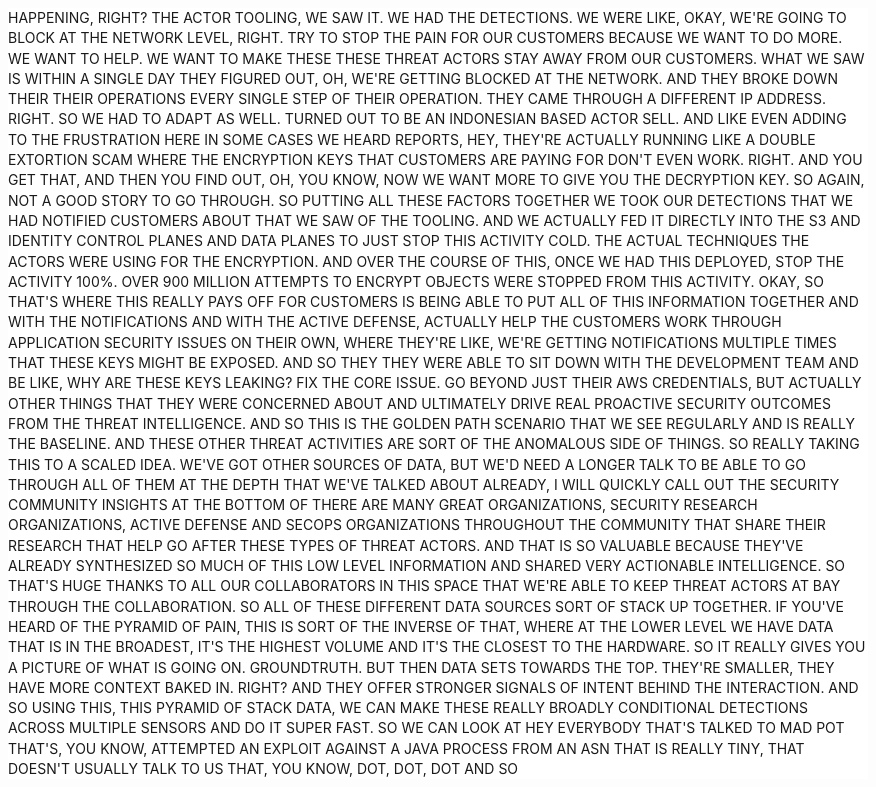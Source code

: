 HAPPENING, RIGHT? THE ACTOR TOOLING, WE SAW IT. WE HAD THE
DETECTIONS. WE WERE LIKE, OKAY, WE'RE GOING TO BLOCK AT THE
NETWORK LEVEL, RIGHT. TRY TO STOP THE PAIN FOR OUR CUSTOMERS
BECAUSE WE WANT TO DO MORE. WE WANT TO HELP. WE WANT TO MAKE
THESE THESE THREAT ACTORS STAY AWAY FROM OUR CUSTOMERS. WHAT WE
SAW IS WITHIN A SINGLE DAY THEY FIGURED OUT, OH, WE'RE GETTING
BLOCKED AT THE NETWORK. AND THEY BROKE DOWN THEIR THEIR
OPERATIONS EVERY SINGLE STEP OF THEIR OPERATION. THEY CAME
THROUGH A DIFFERENT IP ADDRESS. RIGHT. SO WE HAD TO ADAPT AS
WELL. TURNED OUT TO BE AN INDONESIAN BASED ACTOR SELL. AND
LIKE EVEN ADDING TO THE FRUSTRATION HERE IN SOME CASES
WE HEARD REPORTS, HEY, THEY'RE ACTUALLY RUNNING LIKE A DOUBLE
EXTORTION SCAM WHERE THE ENCRYPTION KEYS THAT CUSTOMERS
ARE PAYING FOR DON'T EVEN WORK. RIGHT. AND YOU GET THAT, AND
THEN YOU FIND OUT, OH, YOU KNOW, NOW WE WANT MORE TO GIVE YOU THE
DECRYPTION KEY. SO AGAIN, NOT A GOOD STORY TO GO THROUGH. SO
PUTTING ALL THESE FACTORS TOGETHER WE TOOK OUR DETECTIONS
THAT WE HAD NOTIFIED CUSTOMERS ABOUT THAT WE SAW OF THE
TOOLING. AND WE ACTUALLY FED IT DIRECTLY INTO THE S3 AND
IDENTITY CONTROL PLANES AND DATA PLANES TO JUST STOP THIS
ACTIVITY COLD. THE ACTUAL TECHNIQUES THE ACTORS WERE USING
FOR THE ENCRYPTION. AND OVER THE COURSE OF THIS, ONCE WE HAD THIS
DEPLOYED, STOP THE ACTIVITY 100%. OVER 900 MILLION ATTEMPTS
TO ENCRYPT OBJECTS WERE STOPPED FROM THIS ACTIVITY. OKAY, SO
THAT'S WHERE THIS REALLY PAYS OFF FOR CUSTOMERS IS BEING ABLE
TO PUT ALL OF THIS INFORMATION TOGETHER AND WITH THE
NOTIFICATIONS AND WITH THE ACTIVE DEFENSE, ACTUALLY HELP
THE CUSTOMERS WORK THROUGH APPLICATION SECURITY ISSUES ON
THEIR OWN, WHERE THEY'RE LIKE, WE'RE GETTING NOTIFICATIONS
MULTIPLE TIMES THAT THESE KEYS MIGHT BE EXPOSED. AND SO THEY
THEY WERE ABLE TO SIT DOWN WITH THE DEVELOPMENT TEAM AND BE
LIKE, WHY ARE THESE KEYS LEAKING? FIX THE CORE ISSUE. GO
BEYOND JUST THEIR AWS CREDENTIALS, BUT ACTUALLY OTHER
THINGS THAT THEY WERE CONCERNED ABOUT AND ULTIMATELY DRIVE REAL
PROACTIVE SECURITY OUTCOMES FROM THE THREAT INTELLIGENCE. AND SO
THIS IS THE GOLDEN PATH SCENARIO THAT WE SEE REGULARLY AND IS
REALLY THE BASELINE. AND THESE OTHER THREAT ACTIVITIES ARE SORT
OF THE ANOMALOUS SIDE OF THINGS. SO REALLY TAKING THIS TO A
SCALED IDEA. WE'VE GOT OTHER SOURCES OF DATA, BUT WE'D NEED A
LONGER TALK TO BE ABLE TO GO THROUGH ALL OF THEM AT THE DEPTH
THAT WE'VE TALKED ABOUT ALREADY, I WILL QUICKLY CALL OUT THE
SECURITY COMMUNITY INSIGHTS AT THE BOTTOM OF THERE ARE MANY
GREAT ORGANIZATIONS, SECURITY RESEARCH ORGANIZATIONS, ACTIVE
DEFENSE AND SECOPS ORGANIZATIONS THROUGHOUT THE COMMUNITY THAT
SHARE THEIR RESEARCH THAT HELP GO AFTER THESE TYPES OF THREAT
ACTORS. AND THAT IS SO VALUABLE BECAUSE THEY'VE ALREADY
SYNTHESIZED SO MUCH OF THIS LOW LEVEL INFORMATION AND SHARED
VERY ACTIONABLE INTELLIGENCE. SO THAT'S HUGE THANKS TO ALL OUR
COLLABORATORS IN THIS SPACE THAT WE'RE ABLE TO KEEP THREAT ACTORS
AT BAY THROUGH THE COLLABORATION. SO ALL OF THESE
DIFFERENT DATA SOURCES SORT OF STACK UP TOGETHER. IF YOU'VE
HEARD OF THE PYRAMID OF PAIN, THIS IS SORT OF THE INVERSE OF
THAT, WHERE AT THE LOWER LEVEL WE HAVE DATA THAT IS IN THE
BROADEST, IT'S THE HIGHEST VOLUME AND IT'S THE CLOSEST TO
THE HARDWARE. SO IT REALLY GIVES YOU A PICTURE OF WHAT IS GOING
ON. GROUNDTRUTH. BUT THEN DATA SETS TOWARDS THE TOP. THEY'RE
SMALLER, THEY HAVE MORE CONTEXT BAKED IN. RIGHT? AND THEY OFFER
STRONGER SIGNALS OF INTENT BEHIND THE INTERACTION. AND SO
USING THIS, THIS PYRAMID OF STACK DATA, WE CAN MAKE THESE
REALLY BROADLY CONDITIONAL DETECTIONS ACROSS MULTIPLE
SENSORS AND DO IT SUPER FAST. SO WE CAN LOOK AT HEY EVERYBODY
THAT'S TALKED TO MAD POT THAT'S, YOU KNOW, ATTEMPTED AN EXPLOIT
AGAINST A JAVA PROCESS FROM AN ASN THAT IS REALLY TINY, THAT
DOESN'T USUALLY TALK TO US THAT, YOU KNOW, DOT, DOT, DOT AND SO
